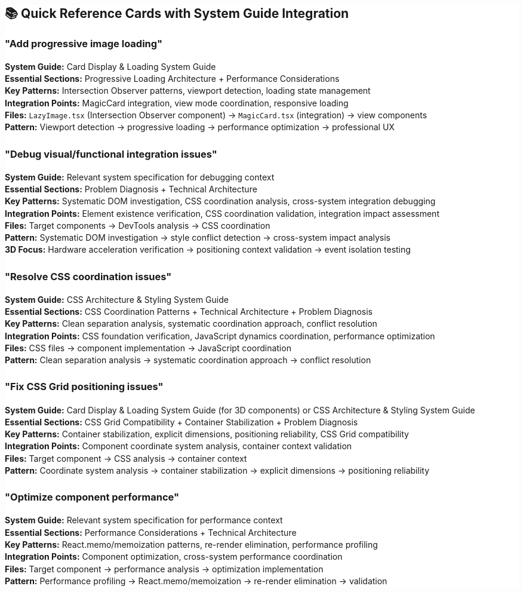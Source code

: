 ## 📚 Quick Reference Cards with System Guide Integration

### "Add progressive image loading"
**System Guide:** Card Display & Loading System Guide  
**Essential Sections:** Progressive Loading Architecture + Performance Considerations  
**Key Patterns:** Intersection Observer patterns, viewport detection, loading state management  
**Integration Points:** MagicCard integration, view mode coordination, responsive loading  
**Files:** `LazyImage.tsx` (Intersection Observer component) → `MagicCard.tsx` (integration) → view components  
**Pattern:** Viewport detection → progressive loading → performance optimization → professional UX

### "Debug visual/functional integration issues"
**System Guide:** Relevant system specification for debugging context  
**Essential Sections:** Problem Diagnosis + Technical Architecture  
**Key Patterns:** Systematic DOM investigation, CSS coordination analysis, cross-system integration debugging  
**Integration Points:** Element existence verification, CSS coordination validation, integration impact assessment  
**Files:** Target components → DevTools analysis → CSS coordination  
**Pattern:** Systematic DOM investigation → style conflict detection → cross-system impact analysis  
**3D Focus:** Hardware acceleration verification → positioning context validation → event isolation testing

### "Resolve CSS coordination issues"  
**System Guide:** CSS Architecture & Styling System Guide  
**Essential Sections:** CSS Coordination Patterns + Technical Architecture + Problem Diagnosis  
**Key Patterns:** Clean separation analysis, systematic coordination approach, conflict resolution  
**Integration Points:** CSS foundation verification, JavaScript dynamics coordination, performance optimization  
**Files:** CSS files → component implementation → JavaScript coordination  
**Pattern:** Clean separation analysis → systematic coordination approach → conflict resolution

### "Fix CSS Grid positioning issues"
**System Guide:** Card Display & Loading System Guide (for 3D components) or CSS Architecture & Styling System Guide  
**Essential Sections:** CSS Grid Compatibility + Container Stabilization + Problem Diagnosis  
**Key Patterns:** Container stabilization, explicit dimensions, positioning reliability, CSS Grid compatibility  
**Integration Points:** Component coordinate system analysis, container context validation  
**Files:** Target component → CSS analysis → container context  
**Pattern:** Coordinate system analysis → container stabilization → explicit dimensions → positioning reliability

### "Optimize component performance"
**System Guide:** Relevant system specification for performance context  
**Essential Sections:** Performance Considerations + Technical Architecture  
**Key Patterns:** React.memo/memoization patterns, re-render elimination, performance profiling  
**Integration Points:** Component optimization, cross-system performance coordination  
**Files:** Target component → performance analysis → optimization implementation  
**Pattern:** Performance profiling → React.memo/memoization → re-render elimination → validation
